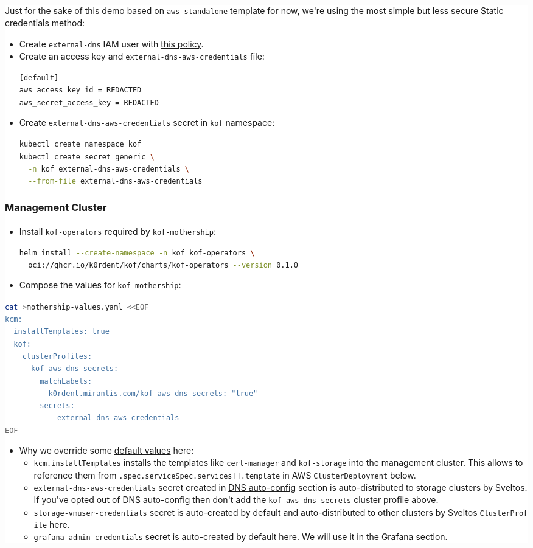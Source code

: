 Just for the sake of this demo based on `aws-standalone` template for now,
we're using the most simple but less secure [Static credentials](https://github.com/kubernetes-sigs/external-dns/blob/master/docs/tutorials/aws.md#static-credentials) method:

- Create `external-dns` IAM user with [this policy](https://github.com/kubernetes-sigs/external-dns/blob/master/docs/tutorials/aws.md#iam-policy).
- Create an access key and `external-dns-aws-credentials` file:
  ```
  [default]
  aws_access_key_id = REDACTED
  aws_secret_access_key = REDACTED
  ```
- Create `external-dns-aws-credentials` secret in `kof` namespace:
  ```bash
  kubectl create namespace kof
  kubectl create secret generic \
    -n kof external-dns-aws-credentials \
    --from-file external-dns-aws-credentials
  ```

### Management Cluster

- Install `kof-operators` required by `kof-mothership`:
  ```bash
  helm install --create-namespace -n kof kof-operators \
    oci://ghcr.io/k0rdent/kof/charts/kof-operators --version 0.1.0
  ```

- Compose the values for `kof-mothership`:

```bash
cat >mothership-values.yaml <<EOF
kcm:
  installTemplates: true
  kof:
    clusterProfiles:
      kof-aws-dns-secrets:
        matchLabels:
          k0rdent.mirantis.com/kof-aws-dns-secrets: "true"
        secrets:
          - external-dns-aws-credentials
EOF
```

- Why we override some [default values](https://github.com/k0rdent/kof/blob/main/charts/kof-mothership/values.yaml) here:
    - `kcm.installTemplates` installs the templates like `cert-manager` and `kof-storage` into the management cluster. This allows to reference them from `.spec.serviceSpec.services[].template` in AWS `ClusterDeployment` below.
    - `external-dns-aws-credentials` secret created in [DNS auto-config](#dns-auto-config) section is auto-distributed to storage clusters by Sveltos. If you've opted out of [DNS auto-config](#dns-auto-config) then don't add the `kof-aws-dns-secrets` cluster profile above.
    - `storage-vmuser-credentials` secret is auto-created by default and auto-distributed to other clusters by Sveltos `ClusterProfile` [here](https://github.com/k0rdent/kof/blob/121b61f5f6de6ddfdf3525b98f3ad4cb8ce57eaa/charts/kof-mothership/values.yaml#L25-L31).
    - `grafana-admin-credentials` secret is auto-created by default [here](https://github.com/k0rdent/kof/blob/121b61f5f6de6ddfdf3525b98f3ad4cb8ce57eaa/charts/kof-mothership/values.yaml#L64-L65). We will use it in the [Grafana](#grafana) section.
